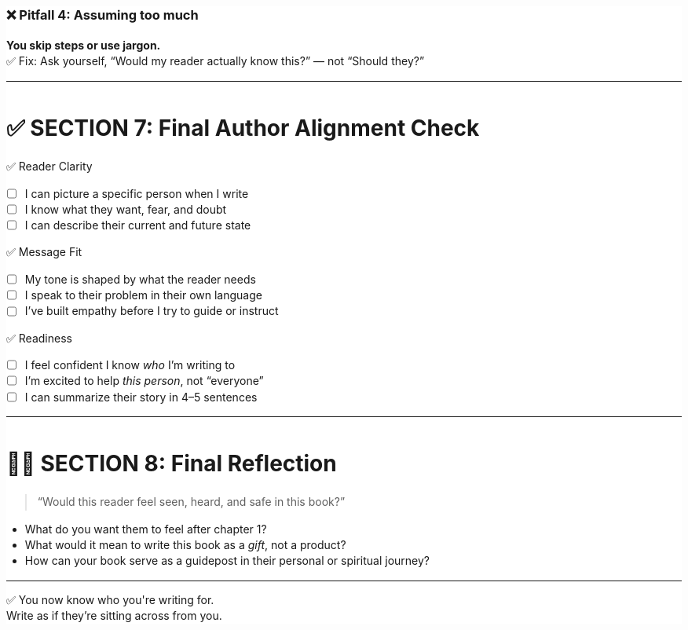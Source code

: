 
### ❌ Pitfall 4: Assuming too much  
**You skip steps or use jargon.**  
✅ Fix: Ask yourself, “Would my reader actually know this?” — not “Should they?”

---

# ✅ SECTION 7: Final Author Alignment Check

✅ Reader Clarity  
- [ ] I can picture a specific person when I write  
- [ ] I know what they want, fear, and doubt  
- [ ] I can describe their current and future state

✅ Message Fit  
- [ ] My tone is shaped by what the reader needs  
- [ ] I speak to their problem in their own language  
- [ ] I’ve built empathy before I try to guide or instruct

✅ Readiness
- [ ] I feel confident I know *who* I’m writing to  
- [ ] I’m excited to help *this person*, not “everyone”  
- [ ] I can summarize their story in 4–5 sentences

---

# 🧘‍♀️ SECTION 8: Final Reflection

> “Would this reader feel seen, heard, and safe in this book?”

- What do you want them to feel after chapter 1?
- What would it mean to write this book as a *gift*, not a product?
- How can your book serve as a guidepost in their personal or spiritual journey?

---

✅ You now know who you're writing for.  
Write as if they’re sitting across from you.
